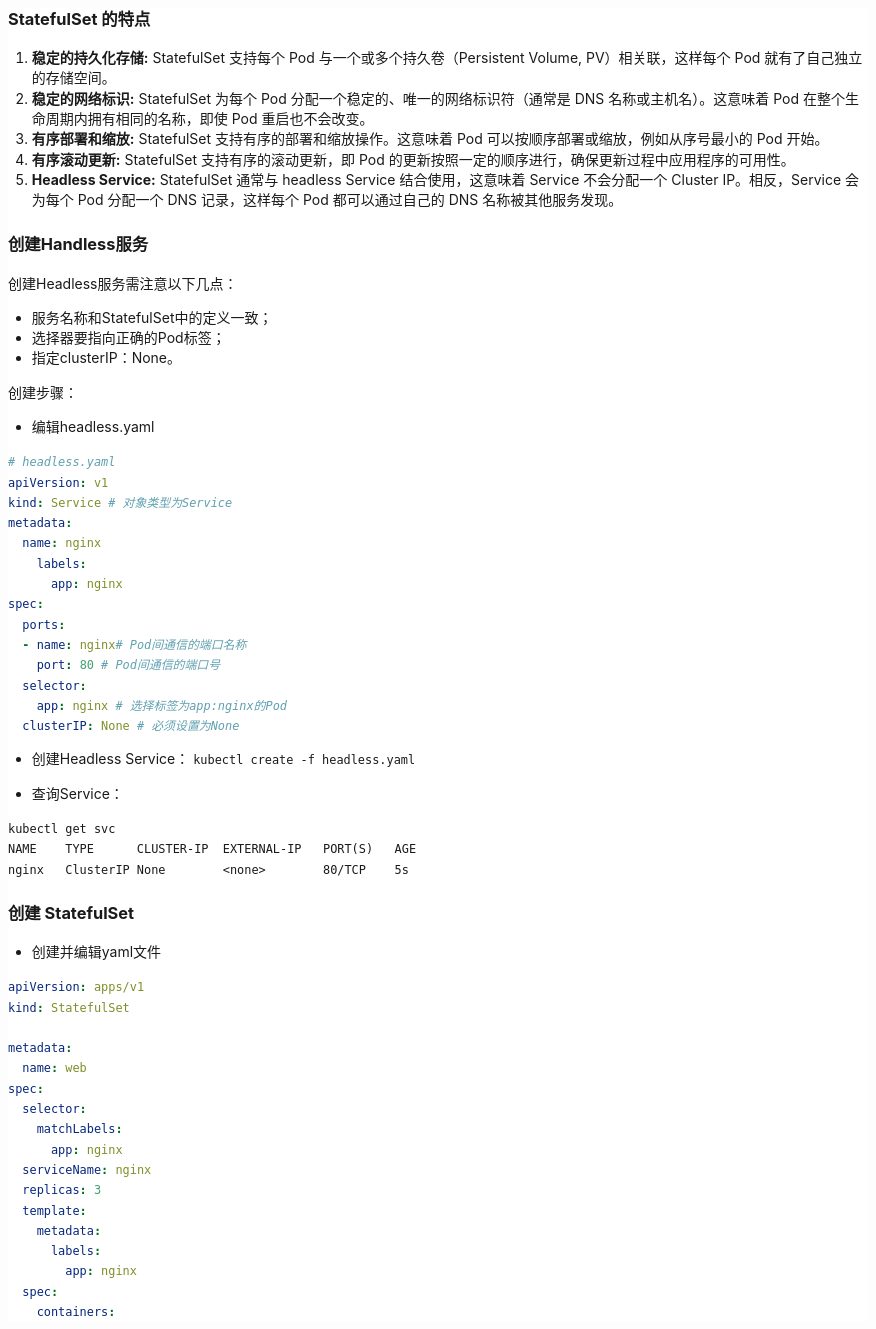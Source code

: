 ### StatefulSet 的特点
1. **稳定的持久化存储:** StatefulSet 支持每个 Pod 与一个或多个持久卷（Persistent Volume, PV）相关联，这样每个 Pod 就有了自己独立的存储空间。
2. **稳定的网络标识:** StatefulSet 为每个 Pod 分配一个稳定的、唯一的网络标识符（通常是 DNS 名称或主机名）。这意味着 Pod 在整个生命周期内拥有相同的名称，即使 Pod 重启也不会改变。
3. **有序部署和缩放:** StatefulSet 支持有序的部署和缩放操作。这意味着 Pod 可以按顺序部署或缩放，例如从序号最小的 Pod 开始。
4. **有序滚动更新:** StatefulSet 支持有序的滚动更新，即 Pod 的更新按照一定的顺序进行，确保更新过程中应用程序的可用性。
5. **Headless Service:** StatefulSet 通常与 headless Service 结合使用，这意味着 Service 不会分配一个 Cluster IP。相反，Service 会为每个 Pod 分配一个 DNS 记录，这样每个 Pod 都可以通过自己的 DNS 名称被其他服务发现。

### 创建Handless服务

创建Headless服务需注意以下几点：
- 服务名称和StatefulSet中的定义一致；
- 选择器要指向正确的Pod标签；
- 指定clusterIP：None。

创建步骤：
- 编辑headless.yaml
```yaml
# headless.yaml
apiVersion: v1
kind: Service # 对象类型为Service
metadata:
  name: nginx
    labels:
      app: nginx
spec:
  ports:
  - name: nginx# Pod间通信的端口名称
    port: 80 # Pod间通信的端口号
  selector:
    app: nginx # 选择标签为app:nginx的Pod
  clusterIP: None # 必须设置为None
```
- 创建Headless Service：
`kubectl create -f headless.yaml`

- 查询Service：
```
kubectl get svc
NAME    TYPE      CLUSTER-IP  EXTERNAL-IP   PORT(S)   AGE
nginx   ClusterIP None        <none>        80/TCP    5s
```

### 创建 StatefulSet

- 创建并编辑yaml文件
```yaml
apiVersion: apps/v1
kind: StatefulSet

metadata:
  name: web
spec:
  selector:
    matchLabels:
      app: nginx
  serviceName: nginx
  replicas: 3
  template:
    metadata:
      labels:
        app: nginx
  spec:
    containers:
```